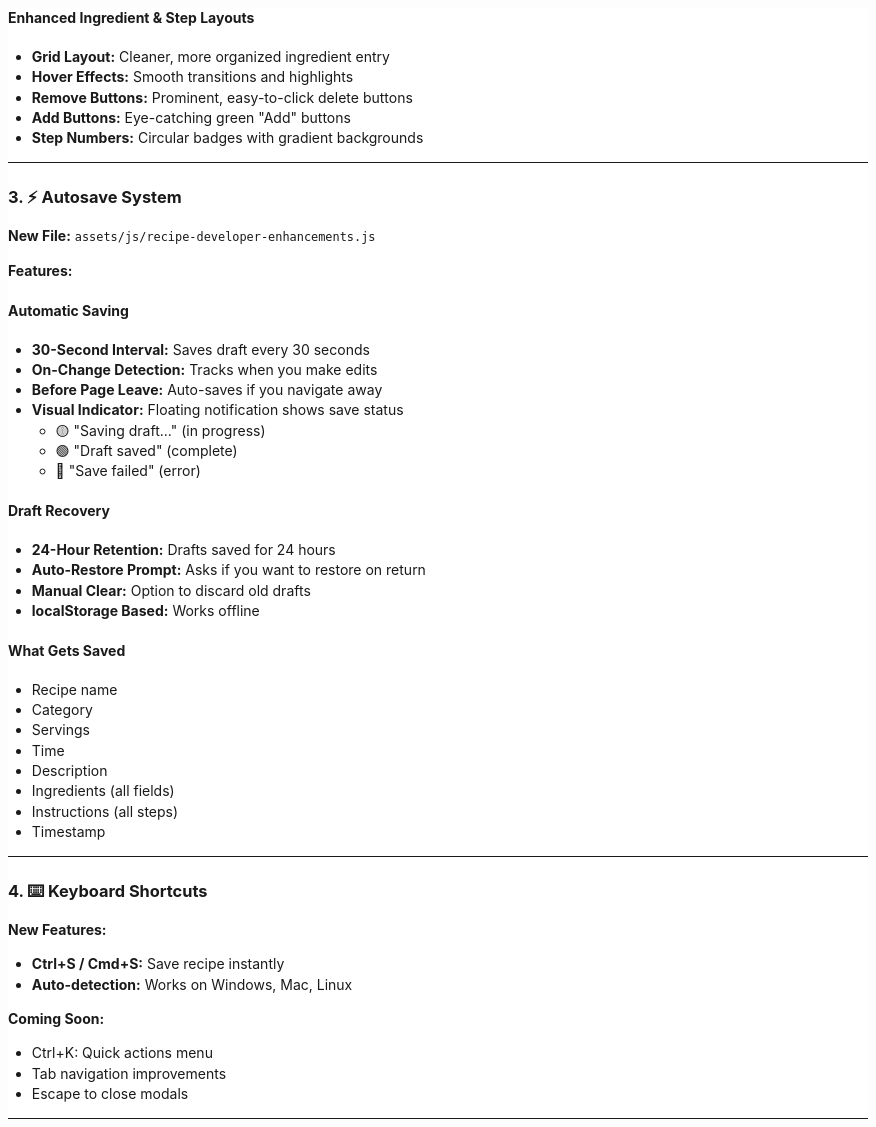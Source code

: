 #### Enhanced Ingredient & Step Layouts
- **Grid Layout:** Cleaner, more organized ingredient entry
- **Hover Effects:** Smooth transitions and highlights
- **Remove Buttons:** Prominent, easy-to-click delete buttons
- **Add Buttons:** Eye-catching green "Add" buttons
- **Step Numbers:** Circular badges with gradient backgrounds

---

### 3. ⚡ Autosave System
**New File:** `assets/js/recipe-developer-enhancements.js`

**Features:**

#### Automatic Saving
- **30-Second Interval:** Saves draft every 30 seconds
- **On-Change Detection:** Tracks when you make edits
- **Before Page Leave:** Auto-saves if you navigate away
- **Visual Indicator:** Floating notification shows save status
  - 🟡 "Saving draft..." (in progress)
  - 🟢 "Draft saved" (complete)
  - 🔴 "Save failed" (error)

#### Draft Recovery
- **24-Hour Retention:** Drafts saved for 24 hours
- **Auto-Restore Prompt:** Asks if you want to restore on return
- **Manual Clear:** Option to discard old drafts
- **localStorage Based:** Works offline

#### What Gets Saved
- Recipe name
- Category
- Servings
- Time
- Description
- Ingredients (all fields)
- Instructions (all steps)
- Timestamp

---

### 4. ⌨️ Keyboard Shortcuts
**New Features:**

- **Ctrl+S / Cmd+S:** Save recipe instantly
- **Auto-detection:** Works on Windows, Mac, Linux

**Coming Soon:**
- Ctrl+K: Quick actions menu
- Tab navigation improvements
- Escape to close modals

---
